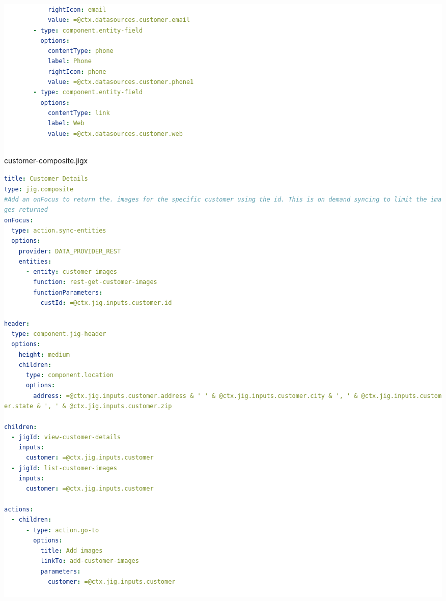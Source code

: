 ```yaml
            rightIcon: email
            value: =@ctx.datasources.customer.email
        - type: component.entity-field
          options:
            contentType: phone
            label: Phone
            rightIcon: phone
            value: =@ctx.datasources.customer.phone1
        - type: component.entity-field
          options:
            contentType: link
            label: Web
            value: =@ctx.datasources.customer.web
          
```

customer-composite.jigx

```yaml
title: Customer Details
type: jig.composite
#Add an onFocus to return the. images for the specific customer using the id. This is on demand syncing to limit the images returned
onFocus: 
  type: action.sync-entities
  options:
    provider: DATA_PROVIDER_REST
    entities:
      - entity: customer-images
        function: rest-get-customer-images
        functionParameters:
          custId: =@ctx.jig.inputs.customer.id

header:
  type: component.jig-header
  options:
    height: medium
    children: 
      type: component.location
      options:
        address: =@ctx.jig.inputs.customer.address & ' ' & @ctx.jig.inputs.customer.city & ', ' & @ctx.jig.inputs.customer.state & ', ' & @ctx.jig.inputs.customer.zip

children:
  - jigId: view-customer-details
    inputs:
      customer: =@ctx.jig.inputs.customer
  - jigId: list-customer-images
    inputs:
      customer: =@ctx.jig.inputs.customer
      
actions:
  - children:
      - type: action.go-to
        options:
          title: Add images
          linkTo: add-customer-images
          parameters:
            customer: =@ctx.jig.inputs.customer      
      
```
